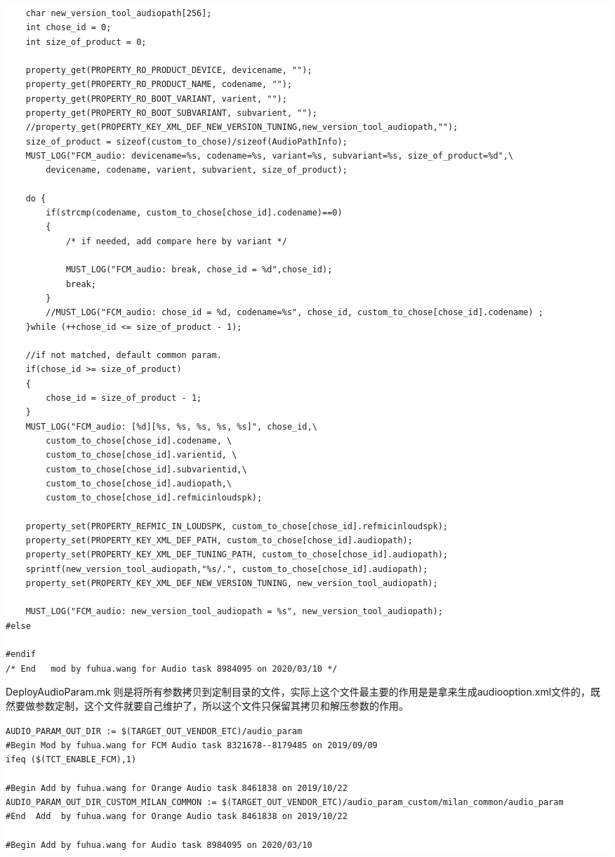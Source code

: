 ```
    char new_version_tool_audiopath[256];
    int chose_id = 0;
    int size_of_product = 0;

    property_get(PROPERTY_RO_PRODUCT_DEVICE, devicename, "");
    property_get(PROPERTY_RO_PRODUCT_NAME, codename, "");
    property_get(PROPERTY_RO_BOOT_VARIANT, varient, "");
    property_get(PROPERTY_RO_BOOT_SUBVARIANT, subvarient, "");
    //property_get(PROPERTY_KEY_XML_DEF_NEW_VERSION_TUNING,new_version_tool_audiopath,"");
    size_of_product = sizeof(custom_to_chose)/sizeof(AudioPathInfo);
    MUST_LOG("FCM_audio: devicename=%s, codename=%s, variant=%s, subvariant=%s, size_of_product=%d",\
		devicename, codename, varient, subvarient, size_of_product);

    do {
        if(strcmp(codename, custom_to_chose[chose_id].codename)==0)
        {
            /* if needed, add compare here by variant */

            MUST_LOG("FCM_audio: break, chose_id = %d",chose_id);
            break;
        }
        //MUST_LOG("FCM_audio: chose_id = %d, codename=%s", chose_id, custom_to_chose[chose_id].codename) ;
    }while (++chose_id <= size_of_product - 1);

    //if not matched, default common param.
    if(chose_id >= size_of_product)
    {
        chose_id = size_of_product - 1;
    }
    MUST_LOG("FCM_audio: [%d][%s, %s, %s, %s, %s]", chose_id,\
		custom_to_chose[chose_id].codename, \
		custom_to_chose[chose_id].varientid, \
		custom_to_chose[chose_id].subvarientid,\
		custom_to_chose[chose_id].audiopath,\
		custom_to_chose[chose_id].refmicinloudspk);

    property_set(PROPERTY_REFMIC_IN_LOUDSPK, custom_to_chose[chose_id].refmicinloudspk);
    property_set(PROPERTY_KEY_XML_DEF_PATH, custom_to_chose[chose_id].audiopath);
    property_set(PROPERTY_KEY_XML_DEF_TUNING_PATH, custom_to_chose[chose_id].audiopath);
    sprintf(new_version_tool_audiopath,"%s/.", custom_to_chose[chose_id].audiopath);
    property_set(PROPERTY_KEY_XML_DEF_NEW_VERSION_TUNING, new_version_tool_audiopath);

    MUST_LOG("FCM_audio: new_version_tool_audiopath = %s", new_version_tool_audiopath);
#else

#endif
/* End   mod by fuhua.wang for Audio task 8984095 on 2020/03/10 */
```
DeployAudioParam.mk 则是将所有参数拷贝到定制目录的文件，实际上这个文件最主要的作用是是拿来生成audiooption.xml文件的，既然要做参数定制，这个文件就要自己维护了，所以这个文件只保留其拷贝和解压参数的作用。  
```
AUDIO_PARAM_OUT_DIR := $(TARGET_OUT_VENDOR_ETC)/audio_param
#Begin Mod by fuhua.wang for FCM Audio task 8321678--8179485 on 2019/09/09
ifeq ($(TCT_ENABLE_FCM),1)

#Begin Add by fuhua.wang for Orange Audio task 8461838 on 2019/10/22
AUDIO_PARAM_OUT_DIR_CUSTOM_MILAN_COMMON := $(TARGET_OUT_VENDOR_ETC)/audio_param_custom/milan_common/audio_param
#End  Add  by fuhua.wang for Orange Audio task 8461838 on 2019/10/22

#Begin Add by fuhua.wang for Audio task 8984095 on 2020/03/10
```
